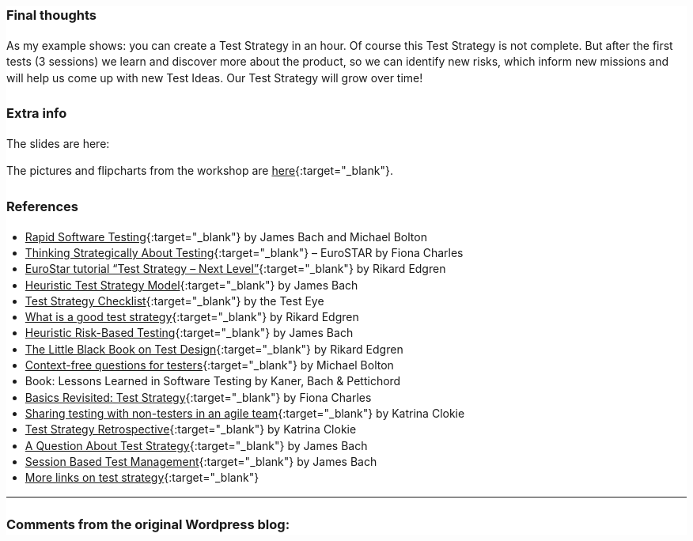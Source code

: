 ### Final thoughts

As my example shows: you can create a Test Strategy in an hour. Of course this Test Strategy is not complete. But after the first tests (3 sessions) we learn and discover more about the product, so we can identify new risks, which inform new missions and will help us come up with new Test Ideas. Our Test Strategy will grow over time!

### Extra info

The slides are here:
<iframe src="/assets/files/magic-of-sherlock-holmes.pdf" width="400" height="250">
</iframe>

The pictures and flipcharts from the workshop are [here](https://www.dropbox.com/s/24lwo37orcvdori/The%20Magic%20of%20Sherlock%20Holmes%20-%20Flips%20and%20Pics%20-%20High%20Res.pdf?dl=0){:target="_blank"}.

### References

- [Rapid Software Testing](https://rapid-software-testing.com/){:target="_blank"} by James Bach and Michael Bolton
- [Thinking Strategically About Testing](https://youtu.be/O4d0Hbtd68s){:target="_blank"} – EuroSTAR by Fiona Charles
- [EuroStar tutorial “Test Strategy – Next Level”](https://thetesteye.com/presentations/Edgren_Tutorial_TestStrategyNextLevel.pdf){:target="_blank"} by Rikard Edgren
- [Heuristic Test Strategy Model](https://www.satisfice.com/tools/htsm.pdf){:target="_blank"} by James Bach
- [Test Strategy Checklist](https://thetesteye.com/posters/TestStrategyChecklist.pdf){:target="_blank"} by the Test Eye
- [What is a good test strategy](https://thetesteye.com/blog/2013/09/what-is-a-good-test-strategy){:target="_blank"} by Rikard Edgren
- [Heuristic Risk-Based Testing](https://www.satisfice.com/articles/hrbt.pdf){:target="_blank"} by James Bach
- [The Little Black Book on Test Design](https://www.thetesteye.com/papers/TheLittleBlackBookOnTestDesign.pdf){:target="_blank"} by Rikard Edgren
- [Context-free questions for testers](https://www.developsense.com/blog/2010/11/context-free-questions-for-testing/){:target="_blank"} by Michael Bolton
- Book: Lessons Learned in Software Testing by Kaner, Bach & Pettichord
- [Basics Revisited: Test Strategy](https://www.quality-intelligence.com/articles/BasicsRevisited-TestStrategy.pdf){:target="_blank"} by Fiona Charles
- [Sharing testing with non-testers in an agile team](https://nordictestingdays.eu/files/files/katrina_clokie-sharing_testing_with_nontesters_in_an_agile_team.pdf){:target="_blank"} by Katrina Clokie
- [Test Strategy Retrospective](https://katrinatester.blogspot.co.nz/2014/04/test-strategy-retrospective.html){:target="_blank"} by Katrina Clokie
- [A Question About Test Strategy](https://www.satisfice.com/blog/archives/63){:target="_blank"} by James Bach
- [Session Based Test Management](https://www.satisfice.com/sbtm/){:target="_blank"} by James Bach
- [More links on test strategy](/posts/great-resources#test-strategy){:target="_blank"}

---

### Comments from the original Wordpress blog:

